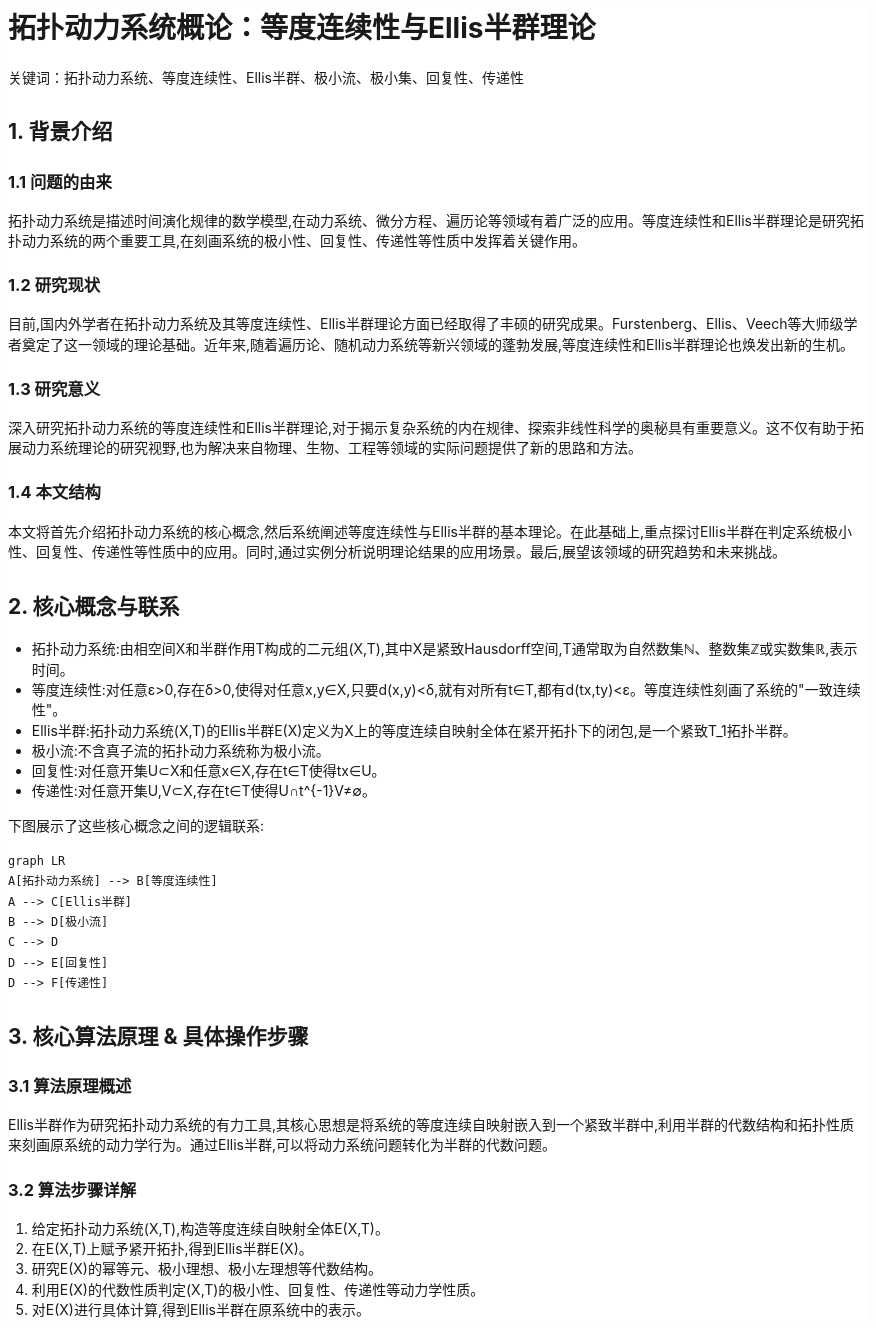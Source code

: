 # 拓扑动力系统概论：等度连续性与Ellis半群理论

关键词：拓扑动力系统、等度连续性、Ellis半群、极小流、极小集、回复性、传递性

## 1. 背景介绍
### 1.1 问题的由来
拓扑动力系统是描述时间演化规律的数学模型,在动力系统、微分方程、遍历论等领域有着广泛的应用。等度连续性和Ellis半群理论是研究拓扑动力系统的两个重要工具,在刻画系统的极小性、回复性、传递性等性质中发挥着关键作用。

### 1.2 研究现状
目前,国内外学者在拓扑动力系统及其等度连续性、Ellis半群理论方面已经取得了丰硕的研究成果。Furstenberg、Ellis、Veech等大师级学者奠定了这一领域的理论基础。近年来,随着遍历论、随机动力系统等新兴领域的蓬勃发展,等度连续性和Ellis半群理论也焕发出新的生机。

### 1.3 研究意义
深入研究拓扑动力系统的等度连续性和Ellis半群理论,对于揭示复杂系统的内在规律、探索非线性科学的奥秘具有重要意义。这不仅有助于拓展动力系统理论的研究视野,也为解决来自物理、生物、工程等领域的实际问题提供了新的思路和方法。

### 1.4 本文结构
本文将首先介绍拓扑动力系统的核心概念,然后系统阐述等度连续性与Ellis半群的基本理论。在此基础上,重点探讨Ellis半群在判定系统极小性、回复性、传递性等性质中的应用。同时,通过实例分析说明理论结果的应用场景。最后,展望该领域的研究趋势和未来挑战。

## 2. 核心概念与联系
- 拓扑动力系统:由相空间X和半群作用T构成的二元组(X,T),其中X是紧致Hausdorff空间,T通常取为自然数集ℕ、整数集ℤ或实数集ℝ,表示时间。
- 等度连续性:对任意ε>0,存在δ>0,使得对任意x,y∈X,只要d(x,y)<δ,就有对所有t∈T,都有d(tx,ty)<ε。等度连续性刻画了系统的"一致连续性"。
- Ellis半群:拓扑动力系统(X,T)的Ellis半群E(X)定义为X上的等度连续自映射全体在紧开拓扑下的闭包,是一个紧致T_1拓扑半群。
- 极小流:不含真子流的拓扑动力系统称为极小流。
- 回复性:对任意开集U⊂X和任意x∈X,存在t∈T使得tx∈U。
- 传递性:对任意开集U,V⊂X,存在t∈T使得U∩t^{-1}V≠∅。

下图展示了这些核心概念之间的逻辑联系:

```mermaid
graph LR
A[拓扑动力系统] --> B[等度连续性]
A --> C[Ellis半群]
B --> D[极小流]
C --> D
D --> E[回复性]
D --> F[传递性]
```

## 3. 核心算法原理 & 具体操作步骤
### 3.1 算法原理概述
Ellis半群作为研究拓扑动力系统的有力工具,其核心思想是将系统的等度连续自映射嵌入到一个紧致半群中,利用半群的代数结构和拓扑性质来刻画原系统的动力学行为。通过Ellis半群,可以将动力系统问题转化为半群的代数问题。

### 3.2 算法步骤详解
1. 给定拓扑动力系统(X,T),构造等度连续自映射全体E(X,T)。
2. 在E(X,T)上赋予紧开拓扑,得到Ellis半群E(X)。
3. 研究E(X)的幂等元、极小理想、极小左理想等代数结构。
4. 利用E(X)的代数性质判定(X,T)的极小性、回复性、传递性等动力学性质。
5. 对E(X)进行具体计算,得到Ellis半群在原系统中的表示。

